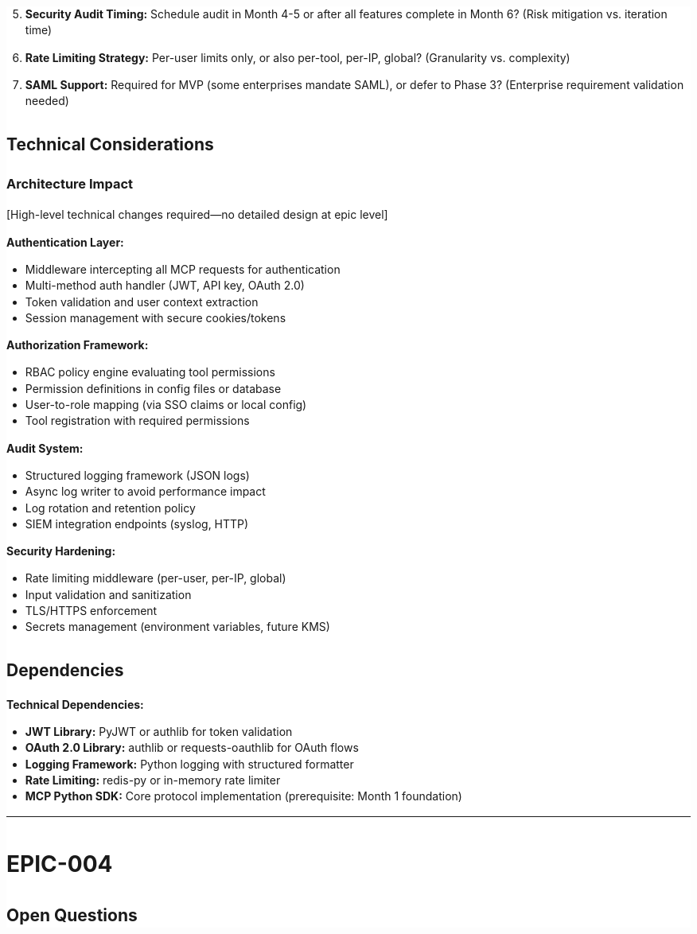 5. **Security Audit Timing:** Schedule audit in Month 4-5 or after all features complete in Month 6? (Risk mitigation vs. iteration time)

6. **Rate Limiting Strategy:** Per-user limits only, or also per-tool, per-IP, global? (Granularity vs. complexity)

7. **SAML Support:** Required for MVP (some enterprises mandate SAML), or defer to Phase 3? (Enterprise requirement validation needed)

## Technical Considerations

### Architecture Impact

[High-level technical changes required—no detailed design at epic level]

**Authentication Layer:**
- Middleware intercepting all MCP requests for authentication
- Multi-method auth handler (JWT, API key, OAuth 2.0)
- Token validation and user context extraction
- Session management with secure cookies/tokens

**Authorization Framework:**
- RBAC policy engine evaluating tool permissions
- Permission definitions in config files or database
- User-to-role mapping (via SSO claims or local config)
- Tool registration with required permissions

**Audit System:**
- Structured logging framework (JSON logs)
- Async log writer to avoid performance impact
- Log rotation and retention policy
- SIEM integration endpoints (syslog, HTTP)

**Security Hardening:**
- Rate limiting middleware (per-user, per-IP, global)
- Input validation and sanitization
- TLS/HTTPS enforcement
- Secrets management (environment variables, future KMS)

## Dependencies

**Technical Dependencies:**
- **JWT Library:** PyJWT or authlib for token validation
- **OAuth 2.0 Library:** authlib or requests-oauthlib for OAuth flows
- **Logging Framework:** Python logging with structured formatter
- **Rate Limiting:** redis-py or in-memory rate limiter
- **MCP Python SDK:** Core protocol implementation (prerequisite: Month 1 foundation)

---
# EPIC-004

## Open Questions
